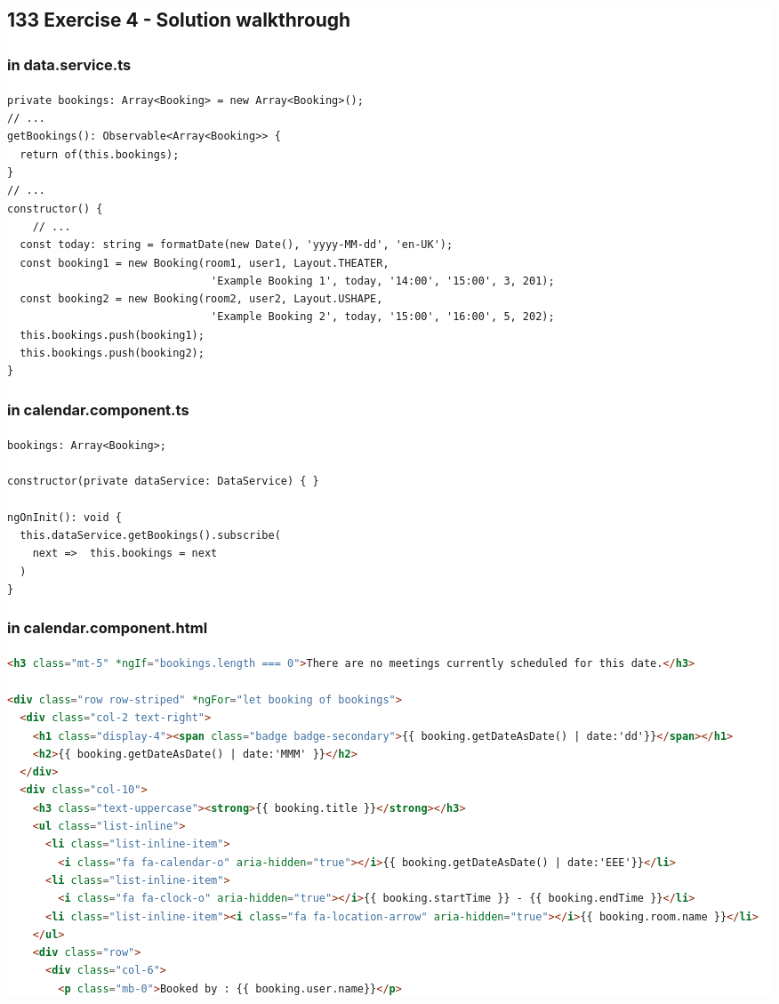 ## 133 Exercise 4 - Solution walkthrough

### in data.service.ts

```tsx
private bookings: Array<Booking> = new Array<Booking>();
// ...
getBookings(): Observable<Array<Booking>> {
  return of(this.bookings);
}
// ...
constructor() {
	// ...
  const today: string = formatDate(new Date(), 'yyyy-MM-dd', 'en-UK');
  const booking1 = new Booking(room1, user1, Layout.THEATER, 
								'Example Booking 1', today, '14:00', '15:00', 3, 201);
  const booking2 = new Booking(room2, user2, Layout.USHAPE, 
								'Example Booking 2', today, '15:00', '16:00', 5, 202);
  this.bookings.push(booking1);
  this.bookings.push(booking2);
}
```

### in calendar.component.ts

```tsx
bookings: Array<Booking>;

constructor(private dataService: DataService) { }

ngOnInit(): void {
  this.dataService.getBookings().subscribe(
    next =>  this.bookings = next
  )
}
```

### in calendar.component.html

```html
<h3 class="mt-5" *ngIf="bookings.length === 0">There are no meetings currently scheduled for this date.</h3>

<div class="row row-striped" *ngFor="let booking of bookings">
  <div class="col-2 text-right">
    <h1 class="display-4"><span class="badge badge-secondary">{{ booking.getDateAsDate() | date:'dd'}}</span></h1>
    <h2>{{ booking.getDateAsDate() | date:'MMM' }}</h2>
  </div>
  <div class="col-10">
    <h3 class="text-uppercase"><strong>{{ booking.title }}</strong></h3>
    <ul class="list-inline">
      <li class="list-inline-item">
        <i class="fa fa-calendar-o" aria-hidden="true"></i>{{ booking.getDateAsDate() | date:'EEE'}}</li>
      <li class="list-inline-item">
        <i class="fa fa-clock-o" aria-hidden="true"></i>{{ booking.startTime }} - {{ booking.endTime }}</li>
      <li class="list-inline-item"><i class="fa fa-location-arrow" aria-hidden="true"></i>{{ booking.room.name }}</li>
    </ul>
    <div class="row">
      <div class="col-6">
        <p class="mb-0">Booked by : {{ booking.user.name}}</p>
```